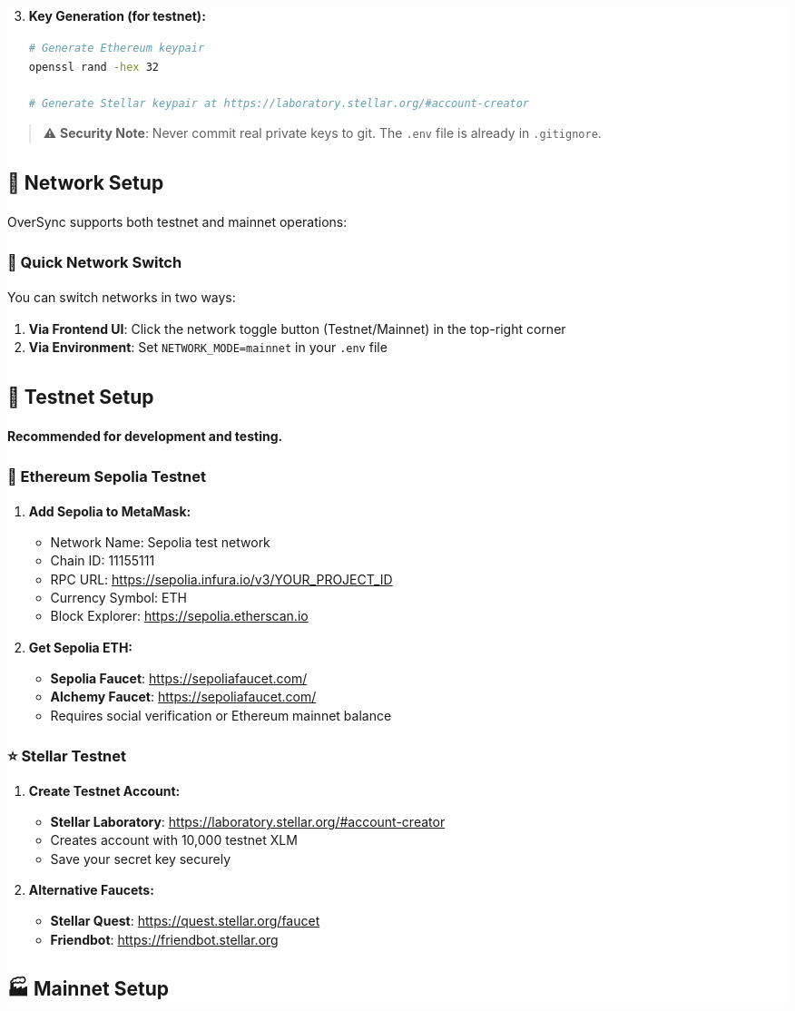 3. **Key Generation (for testnet):**
   ```bash
   # Generate Ethereum keypair
   openssl rand -hex 32
   
   # Generate Stellar keypair at https://laboratory.stellar.org/#account-creator
   ```

> ⚠️ **Security Note**: Never commit real private keys to git. The `.env` file is already in `.gitignore`.

## 🧪 Network Setup

OverSync supports both testnet and mainnet operations:

### 🚀 Quick Network Switch

You can switch networks in two ways:

1. **Via Frontend UI**: Click the network toggle button (Testnet/Mainnet) in the top-right corner
2. **Via Environment**: Set `NETWORK_MODE=mainnet` in your `.env` file

## 🧪 Testnet Setup

**Recommended for development and testing.**

### 🦊 Ethereum Sepolia Testnet

1. **Add Sepolia to MetaMask:**
   - Network Name: Sepolia test network
   - Chain ID: 11155111
   - RPC URL: https://sepolia.infura.io/v3/YOUR_PROJECT_ID
   - Currency Symbol: ETH
   - Block Explorer: https://sepolia.etherscan.io

2. **Get Sepolia ETH:**
   - **Sepolia Faucet**: https://sepoliafaucet.com/
   - **Alchemy Faucet**: https://sepoliafaucet.com/
   - Requires social verification or Ethereum mainnet balance

### ⭐ Stellar Testnet

1. **Create Testnet Account:**
   - **Stellar Laboratory**: https://laboratory.stellar.org/#account-creator
   - Creates account with 10,000 testnet XLM
   - Save your secret key securely

2. **Alternative Faucets:**
   - **Stellar Quest**: https://quest.stellar.org/faucet
   - **Friendbot**: https://friendbot.stellar.org

## 🏭 Mainnet Setup
